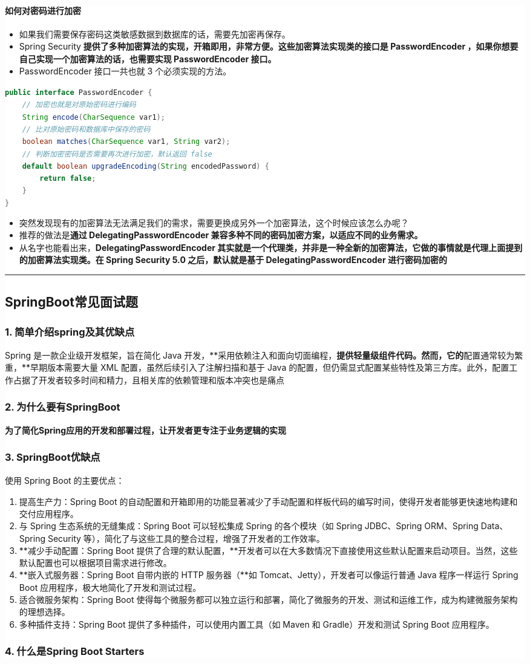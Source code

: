 #### 如何对密码进行加密

- 如果我们需要保存密码这类敏感数据到数据库的话，需要先加密再保存。
- Spring Security **提供了多种加密算法的实现，开箱即用，非常方便。这些加密算法实现类的接口是 PasswordEncoder ，如果你想要自己实现一个加密算法的话，也需要实现 PasswordEncoder 接口。**
- PasswordEncoder 接口一共也就 3 个必须实现的方法。

```java
public interface PasswordEncoder {
    // 加密也就是对原始密码进行编码
    String encode(CharSequence var1);
    // 比对原始密码和数据库中保存的密码
    boolean matches(CharSequence var1, String var2);
    // 判断加密密码是否需要再次进行加密，默认返回 false
    default boolean upgradeEncoding(String encodedPassword) {
        return false;
    }
}
```

- 突然发现现有的加密算法无法满足我们的需求，需要更换成另外一个加密算法，这个时候应该怎么办呢？
- 推荐的做法是**通过 DelegatingPasswordEncoder 兼容多种不同的密码加密方案，以适应不同的业务需求。**
- 从名字也能看出来，**DelegatingPasswordEncoder 其实就是一个代理类，并非是一种全新的加密算法，它做的事情就是代理上面提到的加密算法实现类。在 Spring Security 5.0 之后，默认就是基于 DelegatingPasswordEncoder 进行密码加密的**

------

## SpringBoot常见面试题

### 1. 简单介绍spring及其优缺点

Spring 是一款企业级开发框架，旨在简化 Java 开发，**采用依赖注入和面向切面编程，**提供轻量级组件代码。然而，它的**配置通常较为繁重，**早期版本需要大量 XML 配置，虽然后续引入了注解扫描和基于 Java 的配置，但仍需显式配置某些特性及第三方库。此外，配置工作占据了开发者较多时间和精力，且相关库的依赖管理和版本冲突也是痛点

### 2. 为什么要有SpringBoot

**为了简化Spring应用的开发和部署过程，让开发者更专注于业务逻辑的实现**

### 3. SpringBoot优缺点

使用 Spring Boot 的主要优点：

1. 提高生产力：Spring Boot 的自动配置和开箱即用的功能显著减少了手动配置和样板代码的编写时间，使得开发者能够更快速地构建和交付应用程序。
2. 与 Spring 生态系统的无缝集成：Spring Boot 可以轻松集成 Spring 的各个模块（如 Spring JDBC、Spring ORM、Spring Data、Spring Security 等），简化了与这些工具的整合过程，增强了开发者的工作效率。
3. **减少手动配置：Spring Boot 提供了合理的默认配置，**开发者可以在大多数情况下直接使用这些默认配置来启动项目。当然，这些默认配置也可以根据项目需求进行修改。
4. **嵌入式服务器：Spring Boot 自带内嵌的 HTTP 服务器（**如 Tomcat、Jetty），开发者可以像运行普通 Java 程序一样运行 Spring Boot 应用程序，极大地简化了开发和测试过程。
5. 适合微服务架构：Spring Boot 使得每个微服务都可以独立运行和部署，简化了微服务的开发、测试和运维工作，成为构建微服务架构的理想选择。
6. 多种插件支持：Spring Boot 提供了多种插件，可以使用内置工具（如 Maven 和 Gradle）开发和测试 Spring Boot 应用程序。

### 4. 什么是Spring Boot Starters
